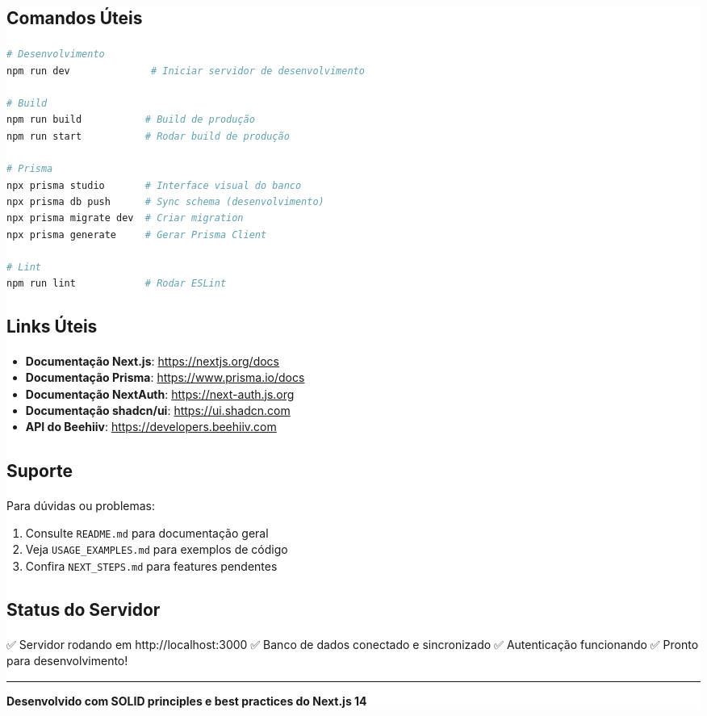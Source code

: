 ## Comandos Úteis

```bash
# Desenvolvimento
npm run dev              # Iniciar servidor de desenvolvimento

# Build
npm run build           # Build de produção
npm run start           # Rodar build de produção

# Prisma
npx prisma studio       # Interface visual do banco
npx prisma db push      # Sync schema (desenvolvimento)
npx prisma migrate dev  # Criar migration
npx prisma generate     # Gerar Prisma Client

# Lint
npm run lint            # Rodar ESLint
```

## Links Úteis

- **Documentação Next.js**: https://nextjs.org/docs
- **Documentação Prisma**: https://www.prisma.io/docs
- **Documentação NextAuth**: https://next-auth.js.org
- **Documentação shadcn/ui**: https://ui.shadcn.com
- **API do Beehiiv**: https://developers.beehiiv.com

## Suporte

Para dúvidas ou problemas:
1. Consulte `README.md` para documentação geral
2. Veja `USAGE_EXAMPLES.md` para exemplos de código
3. Confira `NEXT_STEPS.md` para features pendentes

## Status do Servidor

✅ Servidor rodando em http://localhost:3000
✅ Banco de dados conectado e sincronizado
✅ Autenticação funcionando
✅ Pronto para desenvolvimento!

---

**Desenvolvido com SOLID principles e best practices do Next.js 14**
